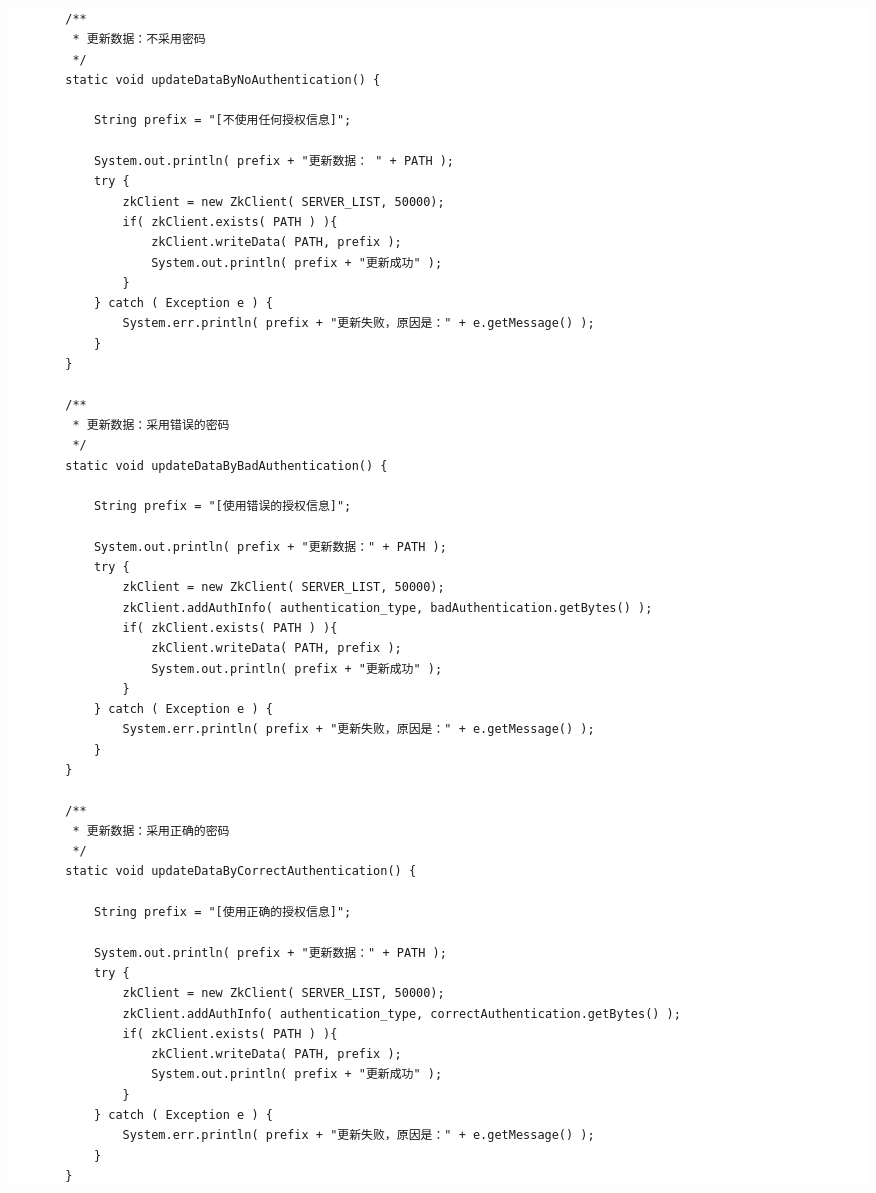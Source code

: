 		    /** 
		     * 更新数据：不采用密码 
		     */ 
		    static void updateDataByNoAuthentication() { 
		         
		        String prefix = "[不使用任何授权信息]"; 
		         
		        System.out.println( prefix + "更新数据： " + PATH ); 
		        try { 
		            zkClient = new ZkClient( SERVER_LIST, 50000); 
		            if( zkClient.exists( PATH ) ){ 
		                zkClient.writeData( PATH, prefix ); 
		                System.out.println( prefix + "更新成功" ); 
		            } 
		        } catch ( Exception e ) { 
		            System.err.println( prefix + "更新失败，原因是：" + e.getMessage() ); 
		        } 
		    } 
		 
		    /** 
		     * 更新数据：采用错误的密码 
		     */ 
		    static void updateDataByBadAuthentication() { 
		         
		        String prefix = "[使用错误的授权信息]"; 
		         
		        System.out.println( prefix + "更新数据：" + PATH ); 
		        try { 
		            zkClient = new ZkClient( SERVER_LIST, 50000); 
		            zkClient.addAuthInfo( authentication_type, badAuthentication.getBytes() ); 
		            if( zkClient.exists( PATH ) ){ 
		                zkClient.writeData( PATH, prefix ); 
		                System.out.println( prefix + "更新成功" ); 
		            } 
		        } catch ( Exception e ) { 
		            System.err.println( prefix + "更新失败，原因是：" + e.getMessage() ); 
		        } 
		    } 
		 
		    /** 
		     * 更新数据：采用正确的密码 
		     */ 
		    static void updateDataByCorrectAuthentication() { 
		         
		        String prefix = "[使用正确的授权信息]"; 
		         
		        System.out.println( prefix + "更新数据：" + PATH ); 
		        try { 
		            zkClient = new ZkClient( SERVER_LIST, 50000); 
		            zkClient.addAuthInfo( authentication_type, correctAuthentication.getBytes() ); 
		            if( zkClient.exists( PATH ) ){ 
		                zkClient.writeData( PATH, prefix ); 
		                System.out.println( prefix + "更新成功" ); 
		            } 
		        } catch ( Exception e ) { 
		            System.err.println( prefix + "更新失败，原因是：" + e.getMessage() ); 
		        } 
		    } 
		 